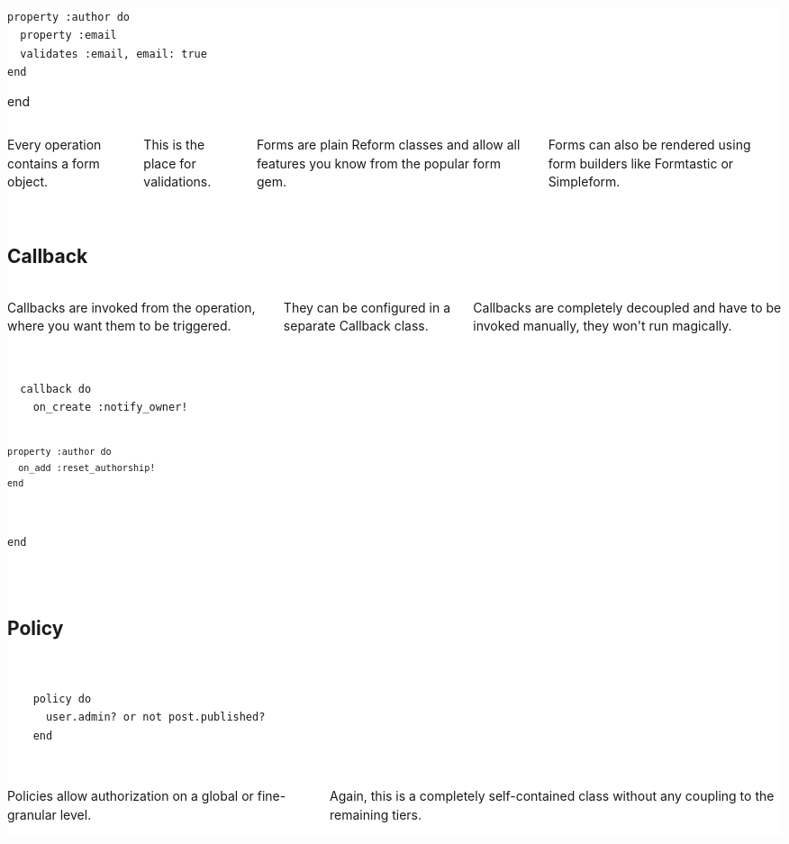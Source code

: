     property :author do
      property :email
      validates :email, email: true
    end
  end
      </code></pre>
    </div>
    <div class="columns medium-6">
      <p>Every operation contains a form object. </p>
        <p>This is the place for validations.</p>
      <p>Forms are plain Reform classes and allow all features you know from the popular form gem.</p>
      <p>Forms can also be rendered using form builders like Formtastic or Simpleform.</p>
    </div>
  </div>
</div>



<div class="sub-section section-separator">
  <div class="row">
    <div class="columns">
      <h2>Callback</h2>
    </div>
  </div>

  <div class="row">
    <div class="columns medium-6">
      <p>Callbacks are invoked from the operation, where you want them to be triggered.</p>
      <p>They can be configured in a separate Callback class.</p>
      <p>Callbacks are completely decoupled and have to be invoked manually, they won't run magically.</p>
    </div>
    <div class="columns medium-6">
     <pre><code class="ruby">
  callback do
    on_create :notify_owner!

    property :author do
      on_add :reset_authorship!
    end
  end
      </code></pre>
    </div>
  </div>
</div>



<div class="sub-section">
  <div class="row">
    <div class="columns">
      <h2>Policy</h2>
    </div>
  </div>
  <div class="row">
    <div class="columns medium-6">
      <pre><code class="ruby">
    policy do
      user.admin? or not post.published?
    end
      </code></pre>
    </div>
    <div class="columns medium-6">
      <p>Policies allow authorization on a global or fine-granular level.</p>
      <p>Again, this is a completely self-contained class without any coupling to the remaining tiers.</p>
    </div>